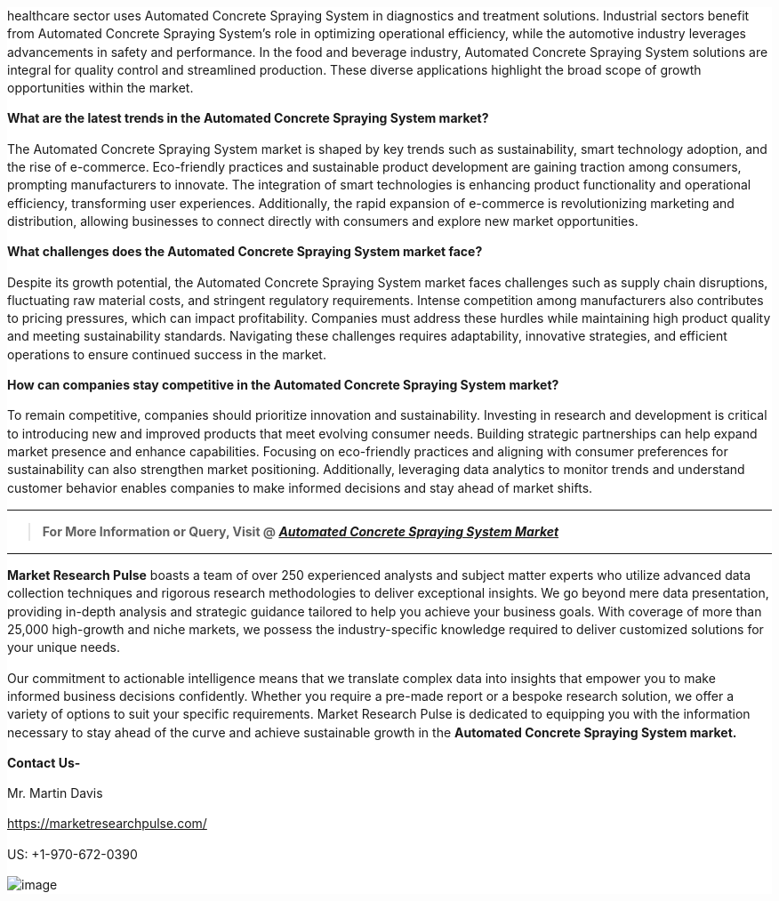 healthcare sector uses Automated Concrete Spraying System in diagnostics and treatment solutions. Industrial sectors benefit from Automated Concrete Spraying System&rsquo;s role in optimizing operational efficiency, while the automotive industry leverages advancements in safety and performance. In the food and beverage industry, Automated Concrete Spraying System solutions are integral for quality control and streamlined production. These diverse applications highlight the broad scope of growth opportunities within the market.</p><p><strong>What are the latest trends in the Automated Concrete Spraying System market?</strong></p><p>The Automated Concrete Spraying System market is shaped by key trends such as sustainability, smart technology adoption, and the rise of e-commerce. Eco-friendly practices and sustainable product development are gaining traction among consumers, prompting manufacturers to innovate. The integration of smart technologies is enhancing product functionality and operational efficiency, transforming user experiences. Additionally, the rapid expansion of e-commerce is revolutionizing marketing and distribution, allowing businesses to connect directly with consumers and explore new market opportunities.</p><p><strong>What challenges does the Automated Concrete Spraying System market face?</strong></p><p>Despite its growth potential, the Automated Concrete Spraying System market faces challenges such as supply chain disruptions, fluctuating raw material costs, and stringent regulatory requirements. Intense competition among manufacturers also contributes to pricing pressures, which can impact profitability. Companies must address these hurdles while maintaining high product quality and meeting sustainability standards. Navigating these challenges requires adaptability, innovative strategies, and efficient operations to ensure continued success in the market.</p><p><strong>How can companies stay competitive in the Automated Concrete Spraying System market?</strong></p><p>To remain competitive, companies should prioritize innovation and sustainability. Investing in research and development is critical to introducing new and improved products that meet evolving consumer needs. Building strategic partnerships can help expand market presence and enhance capabilities. Focusing on eco-friendly practices and aligning with consumer preferences for sustainability can also strengthen market positioning. Additionally, leveraging data analytics to monitor trends and understand customer behavior enables companies to make informed decisions and stay ahead of market shifts.</p><hr /><blockquote><p><strong>For More Information or Query, Visit @&nbsp;<em><a href="https://marketresearchpulse.com/report/107185/automated-concrete-spraying-system-market?utm_source=Linkedin&utm_medium=025">Automated Concrete Spraying System Market</a></em></strong></p></blockquote><hr /><p><strong>Market Research Pulse</strong> boasts a team of over 250 experienced analysts and subject matter experts who utilize advanced data collection techniques and rigorous research methodologies to deliver exceptional insights. We go beyond mere data presentation, providing in-depth analysis and strategic guidance tailored to help you achieve your business goals. With coverage of more than 25,000 high-growth and niche markets, we possess the industry-specific knowledge required to deliver customized solutions for your unique needs.</p><p>Our commitment to actionable intelligence means that we translate complex data into insights that empower you to make informed business decisions confidently. Whether you require a pre-made report or a bespoke research solution, we offer a variety of options to suit your specific requirements. Market Research Pulse is dedicated to equipping you with the information necessary to stay ahead of the curve and achieve sustainable growth in the <strong>Automated Concrete Spraying System market.</strong></p><p><strong>Contact Us-</strong></p><p>Mr. Martin Davis</p><p>https://marketresearchpulse.com/</p><p>US: +1-970-672-0390</p>
![image](https://github.com/user-attachments/assets/d7fef1a2-d97c-478f-a468-bfb946b55744)

